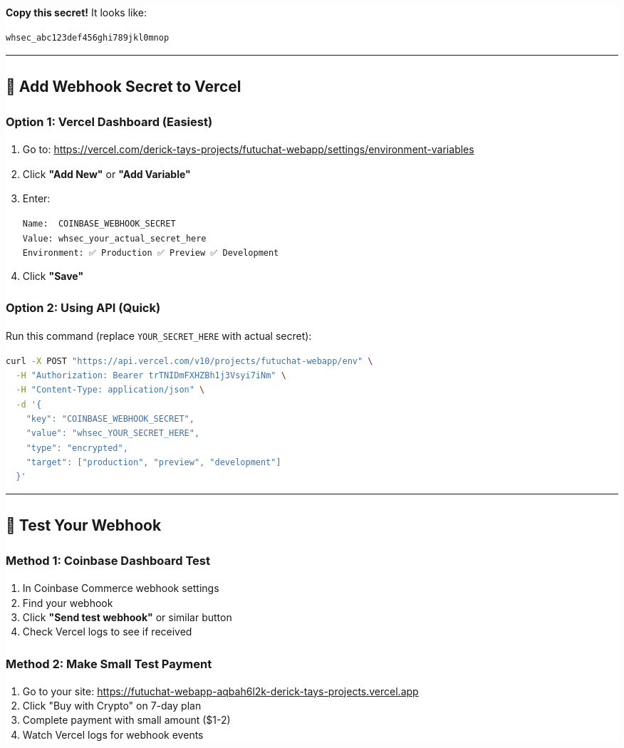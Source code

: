 **Copy this secret!** It looks like:
```
whsec_abc123def456ghi789jkl0mnop
```

---

## 🔐 Add Webhook Secret to Vercel

### Option 1: Vercel Dashboard (Easiest)

1. Go to: https://vercel.com/derick-tays-projects/futuchat-webapp/settings/environment-variables

2. Click **"Add New"** or **"Add Variable"**

3. Enter:
   ```
   Name:  COINBASE_WEBHOOK_SECRET
   Value: whsec_your_actual_secret_here
   Environment: ✅ Production ✅ Preview ✅ Development
   ```

4. Click **"Save"**

### Option 2: Using API (Quick)

Run this command (replace `YOUR_SECRET_HERE` with actual secret):

```bash
curl -X POST "https://api.vercel.com/v10/projects/futuchat-webapp/env" \
  -H "Authorization: Bearer trTNIDmFXHZBh1j3Vsyi7iNm" \
  -H "Content-Type: application/json" \
  -d '{
    "key": "COINBASE_WEBHOOK_SECRET",
    "value": "whsec_YOUR_SECRET_HERE",
    "type": "encrypted",
    "target": ["production", "preview", "development"]
  }'
```

---

## 🧪 Test Your Webhook

### Method 1: Coinbase Dashboard Test

1. In Coinbase Commerce webhook settings
2. Find your webhook
3. Click **"Send test webhook"** or similar button
4. Check Vercel logs to see if received

### Method 2: Make Small Test Payment

1. Go to your site: https://futuchat-webapp-aqbah6l2k-derick-tays-projects.vercel.app
2. Click "Buy with Crypto" on 7-day plan
3. Complete payment with small amount ($1-2)
4. Watch Vercel logs for webhook events
